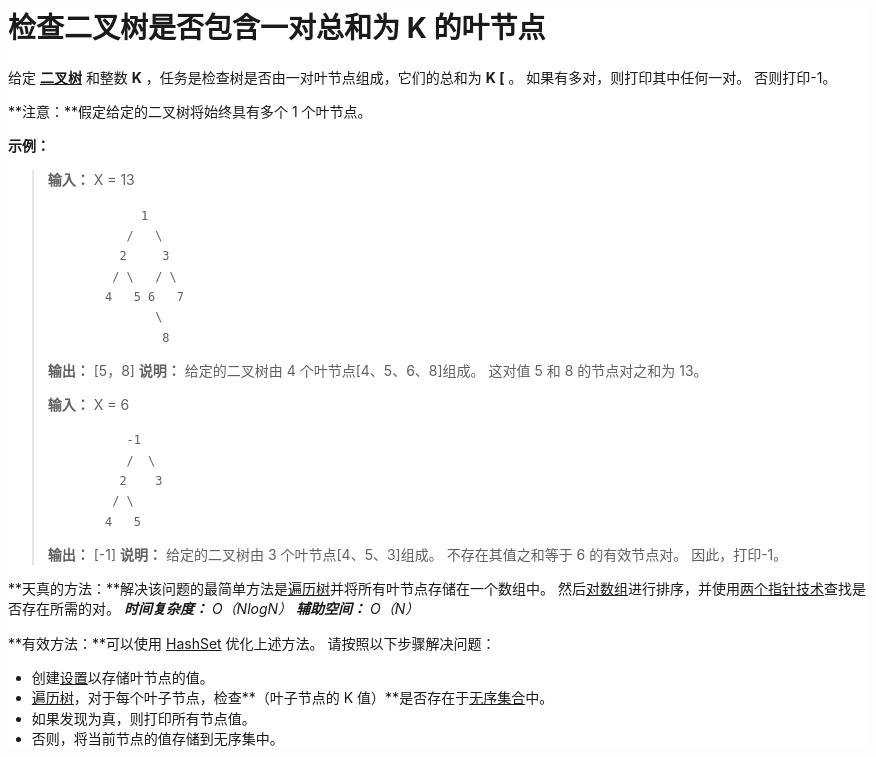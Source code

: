 # 检查二叉树是否包含一对总和为 K 的叶节点

给定 [**二叉树**](https://www.geeksforgeeks.org/binary-tree-data-structure/) 和整数 **K** ，任务是检查树是否由一对叶节点组成，它们的总和为 **K [** 。 如果有多对，则打印其中任何一对。 否则打印-1。

**注意：**假定给定的二叉树将始终具有多个 1 个叶节点。

**示例：**

> **输入：** X = 13
> 
> ```
>              1
>            /   \
>           2     3
>          / \   / \
>         4   5 6   7
>                \
>                 8
> 
> ```
> 
> **输出：** [5，8]
> **说明：**
> 给定的二叉树由 4 个叶节点[4、5、6、8]组成。
> 这对值 5 和 8 的节点对之和为 13。
> 
> **输入：** X = 6
> 
> ```
>            -1        
>            /  \
>           2    3
>          / \   
>         4   5 
> 
> ```
> 
> **输出：** [-1]
> **说明：**
> 给定的二叉树由 3 个叶节点[4、5、3]组成。
> 不存在其值之和等于 6 的有效节点对。
> 因此，打印-1。

**天真的方法：**解决该问题的最简单方法是[遍历树](https://www.geeksforgeeks.org/tree-traversals-inorder-preorder-and-postorder/)并将所有叶节点存储在一个数组中。 然后[对数组](https://www.geeksforgeeks.org/c-program-to-sort-an-array-in-ascending-order/)进行排序，并使用[两个指针技术](https://www.geeksforgeeks.org/two-pointers-technique/)查找是否存在所需的对。
***时间复杂度：** O（NlogN）*
***辅助空间：** O（N）*

**有效方法：**可以使用 [HashSet](http://www.geeksforgeeks.org/hashset-in-java/) 优化上述方法。 请按照以下步骤解决问题：

*   创建[设置](https://www.geeksforgeeks.org/set-in-cpp-stl/)以存储叶节点的值。
*   [遍历树](https://www.geeksforgeeks.org/tree-traversals-inorder-preorder-and-postorder/)，对于每个叶子节点，检查**（叶子节点的 K 值）**是否存在于[无序集合](https://www.geeksforgeeks.org/unordered_set-in-cpp-stl/)中。
*   如果发现为真，则打印所有节点值。
*   否则，将当前节点的值存储到无序集中。
